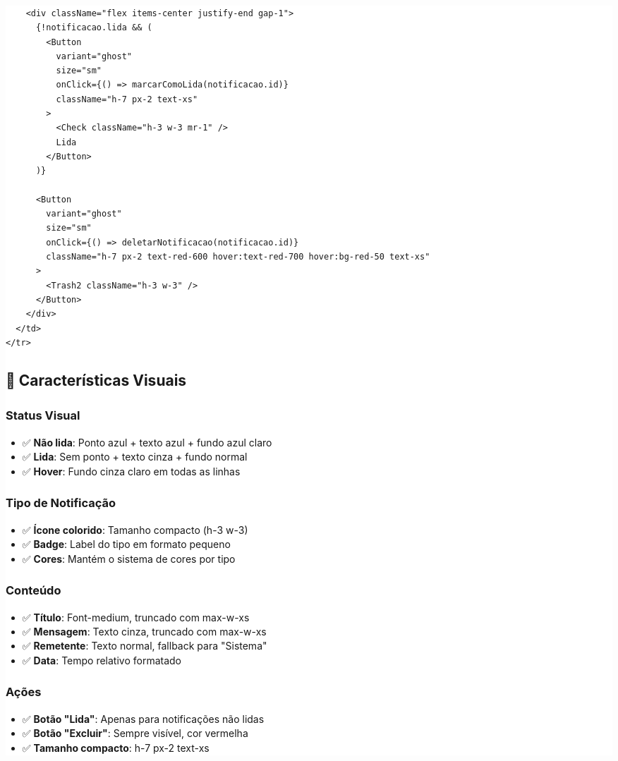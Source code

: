 ```tsx
    <div className="flex items-center justify-end gap-1">
      {!notificacao.lida && (
        <Button
          variant="ghost"
          size="sm"
          onClick={() => marcarComoLida(notificacao.id)}
          className="h-7 px-2 text-xs"
        >
          <Check className="h-3 w-3 mr-1" />
          Lida
        </Button>
      )}
      
      <Button
        variant="ghost"
        size="sm"
        onClick={() => deletarNotificacao(notificacao.id)}
        className="h-7 px-2 text-red-600 hover:text-red-700 hover:bg-red-50 text-xs"
      >
        <Trash2 className="h-3 w-3" />
      </Button>
    </div>
  </td>
</tr>
```

## 🎨 Características Visuais

### **Status Visual**
- ✅ **Não lida**: Ponto azul + texto azul + fundo azul claro
- ✅ **Lida**: Sem ponto + texto cinza + fundo normal
- ✅ **Hover**: Fundo cinza claro em todas as linhas

### **Tipo de Notificação**
- ✅ **Ícone colorido**: Tamanho compacto (h-3 w-3)
- ✅ **Badge**: Label do tipo em formato pequeno
- ✅ **Cores**: Mantém o sistema de cores por tipo

### **Conteúdo**
- ✅ **Título**: Font-medium, truncado com max-w-xs
- ✅ **Mensagem**: Texto cinza, truncado com max-w-xs
- ✅ **Remetente**: Texto normal, fallback para "Sistema"
- ✅ **Data**: Tempo relativo formatado

### **Ações**
- ✅ **Botão "Lida"**: Apenas para notificações não lidas
- ✅ **Botão "Excluir"**: Sempre visível, cor vermelha
- ✅ **Tamanho compacto**: h-7 px-2 text-xs
